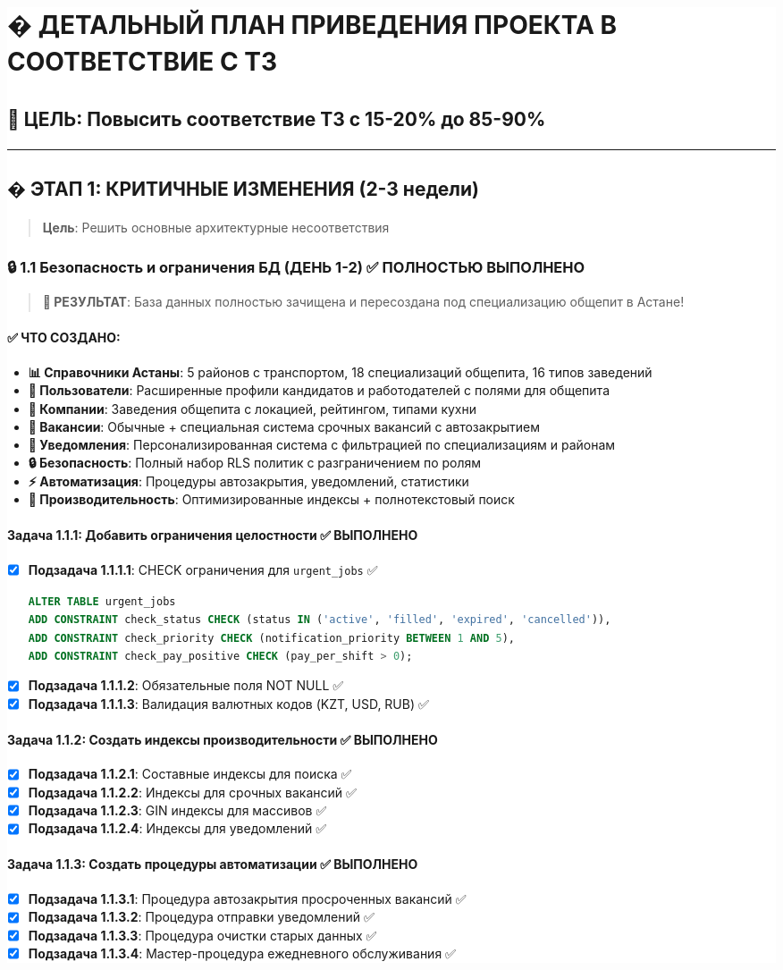 # � ДЕТАЛЬНЫЙ ПЛАН ПРИВЕДЕНИЯ ПРОЕКТА В СООТВЕТСТВИЕ С ТЗ

## 🎯 ЦЕЛЬ: Повысить соответствие ТЗ с 15-20% до 85-90%

---

## � ЭТАП 1: КРИТИЧНЫЕ ИЗМЕНЕНИЯ (2-3 недели)
> **Цель**: Решить основные архитектурные несоответствия

### 🔒 **1.1 Безопасность и ограничения БД** (ДЕНЬ 1-2) ✅ **ПОЛНОСТЬЮ ВЫПОЛНЕНО**

> **🎉 РЕЗУЛЬТАТ**: База данных полностью зачищена и пересоздана под специализацию общепит в Астане!

#### **✅ ЧТО СОЗДАНО:**
- **📊 Справочники Астаны**: 5 районов с транспортом, 18 специализаций общепита, 16 типов заведений
- **👥 Пользователи**: Расширенные профили кандидатов и работодателей с полями для общепита
- **🏢 Компании**: Заведения общепита с локацией, рейтингом, типами кухни
- **💼 Вакансии**: Обычные + специальная система срочных вакансий с автозакрытием
- **📱 Уведомления**: Персонализированная система с фильтрацией по специализациям и районам  
- **🔒 Безопасность**: Полный набор RLS политик с разграничением по ролям
- **⚡ Автоматизация**: Процедуры автозакрытия, уведомлений, статистики
- **🚀 Производительность**: Оптимизированные индексы + полнотекстовый поиск

#### **Задача 1.1.1**: Добавить ограничения целостности ✅ **ВЫПОЛНЕНО**
- [x] **Подзадача 1.1.1.1**: CHECK ограничения для `urgent_jobs` ✅
  ```sql
  ALTER TABLE urgent_jobs 
  ADD CONSTRAINT check_status CHECK (status IN ('active', 'filled', 'expired', 'cancelled')),
  ADD CONSTRAINT check_priority CHECK (notification_priority BETWEEN 1 AND 5),
  ADD CONSTRAINT check_pay_positive CHECK (pay_per_shift > 0);
  ```
- [x] **Подзадача 1.1.1.2**: Обязательные поля NOT NULL ✅
- [x] **Подзадача 1.1.1.3**: Валидация валютных кодов (KZT, USD, RUB) ✅

#### **Задача 1.1.2**: Создать индексы производительности ✅ **ВЫПОЛНЕНО**
- [x] **Подзадача 1.1.2.1**: Составные индексы для поиска ✅
- [x] **Подзадача 1.1.2.2**: Индексы для срочных вакансий ✅
- [x] **Подзадача 1.1.2.3**: GIN индексы для массивов ✅
- [x] **Подзадача 1.1.2.4**: Индексы для уведомлений ✅

#### **Задача 1.1.3**: Создать процедуры автоматизации ✅ **ВЫПОЛНЕНО**  
- [x] **Подзадача 1.1.3.1**: Процедура автозакрытия просроченных вакансий ✅
- [x] **Подзадача 1.1.3.2**: Процедура отправки уведомлений ✅
- [x] **Подзадача 1.1.3.3**: Процедура очистки старых данных ✅
- [x] **Подзадача 1.1.3.4**: Мастер-процедура ежедневного обслуживания ✅

